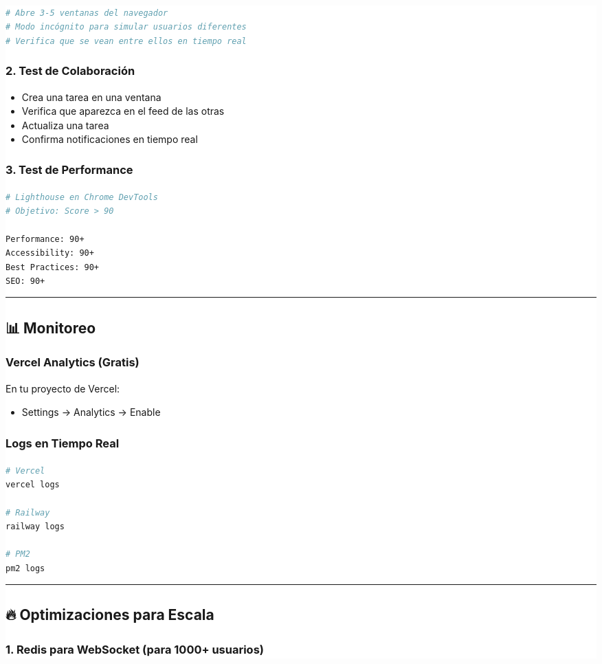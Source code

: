 ```bash
# Abre 3-5 ventanas del navegador
# Modo incógnito para simular usuarios diferentes
# Verifica que se vean entre ellos en tiempo real
```

### 2. Test de Colaboración

- Crea una tarea en una ventana
- Verifica que aparezca en el feed de las otras
- Actualiza una tarea
- Confirma notificaciones en tiempo real

### 3. Test de Performance

```bash
# Lighthouse en Chrome DevTools
# Objetivo: Score > 90

Performance: 90+
Accessibility: 90+
Best Practices: 90+
SEO: 90+
```

---

## 📊 Monitoreo

### Vercel Analytics (Gratis)

En tu proyecto de Vercel:
- Settings → Analytics → Enable

### Logs en Tiempo Real

```bash
# Vercel
vercel logs

# Railway
railway logs

# PM2
pm2 logs
```

---

## 🔥 Optimizaciones para Escala

### 1. Redis para WebSocket (para 1000+ usuarios)
